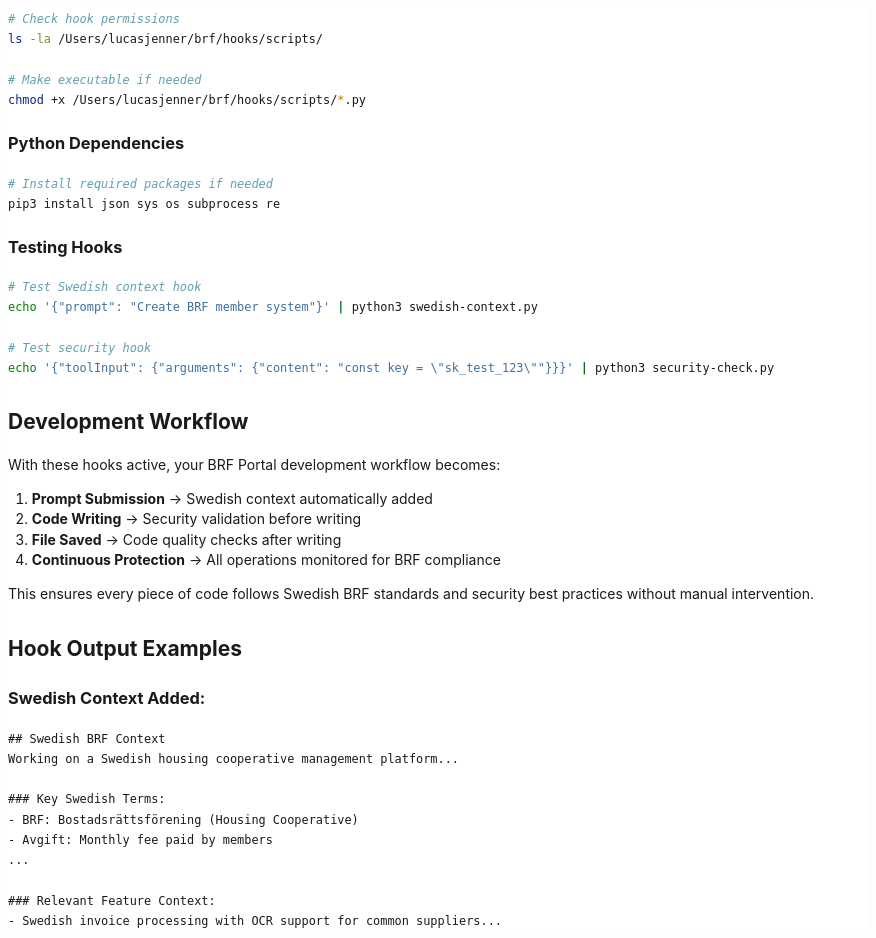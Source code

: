 ```bash
# Check hook permissions
ls -la /Users/lucasjenner/brf/hooks/scripts/

# Make executable if needed
chmod +x /Users/lucasjenner/brf/hooks/scripts/*.py
```

### Python Dependencies

```bash
# Install required packages if needed
pip3 install json sys os subprocess re
```

### Testing Hooks

```bash
# Test Swedish context hook
echo '{"prompt": "Create BRF member system"}' | python3 swedish-context.py

# Test security hook
echo '{"toolInput": {"arguments": {"content": "const key = \"sk_test_123\""}}}' | python3 security-check.py
```

## Development Workflow

With these hooks active, your BRF Portal development workflow becomes:

1. **Prompt Submission** → Swedish context automatically added
2. **Code Writing** → Security validation before writing
3. **File Saved** → Code quality checks after writing
4. **Continuous Protection** → All operations monitored for BRF compliance

This ensures every piece of code follows Swedish BRF standards and security best practices without manual intervention.

## Hook Output Examples

### Swedish Context Added:

```
## Swedish BRF Context
Working on a Swedish housing cooperative management platform...

### Key Swedish Terms:
- BRF: Bostadsrättsförening (Housing Cooperative)
- Avgift: Monthly fee paid by members
...

### Relevant Feature Context:
- Swedish invoice processing with OCR support for common suppliers...
```

